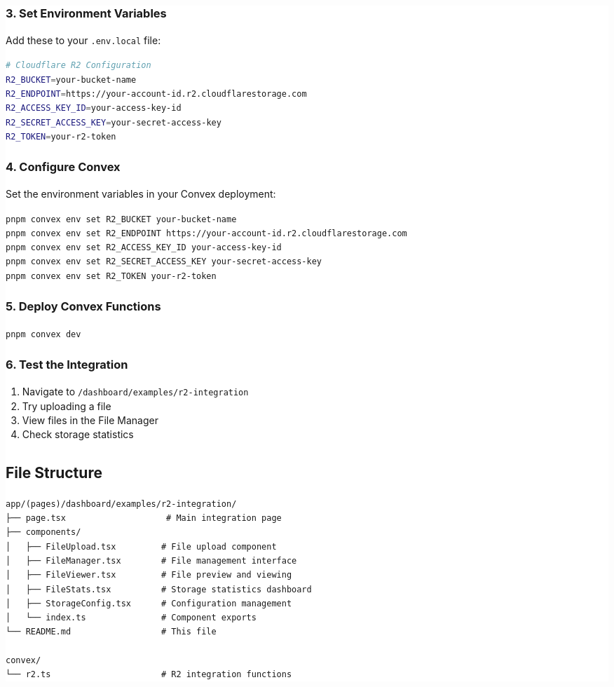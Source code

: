 ### 3. Set Environment Variables

Add these to your `.env.local` file:

```bash
# Cloudflare R2 Configuration
R2_BUCKET=your-bucket-name
R2_ENDPOINT=https://your-account-id.r2.cloudflarestorage.com
R2_ACCESS_KEY_ID=your-access-key-id
R2_SECRET_ACCESS_KEY=your-secret-access-key
R2_TOKEN=your-r2-token
```

### 4. Configure Convex

Set the environment variables in your Convex deployment:

```bash
pnpm convex env set R2_BUCKET your-bucket-name
pnpm convex env set R2_ENDPOINT https://your-account-id.r2.cloudflarestorage.com
pnpm convex env set R2_ACCESS_KEY_ID your-access-key-id
pnpm convex env set R2_SECRET_ACCESS_KEY your-secret-access-key
pnpm convex env set R2_TOKEN your-r2-token
```

### 5. Deploy Convex Functions

```bash
pnpm convex dev
```

### 6. Test the Integration

1. Navigate to `/dashboard/examples/r2-integration`
2. Try uploading a file
3. View files in the File Manager
4. Check storage statistics

## File Structure

```
app/(pages)/dashboard/examples/r2-integration/
├── page.tsx                    # Main integration page
├── components/
│   ├── FileUpload.tsx         # File upload component
│   ├── FileManager.tsx        # File management interface
│   ├── FileViewer.tsx         # File preview and viewing
│   ├── FileStats.tsx          # Storage statistics dashboard
│   ├── StorageConfig.tsx      # Configuration management
│   └── index.ts               # Component exports
└── README.md                  # This file

convex/
└── r2.ts                      # R2 integration functions
```
